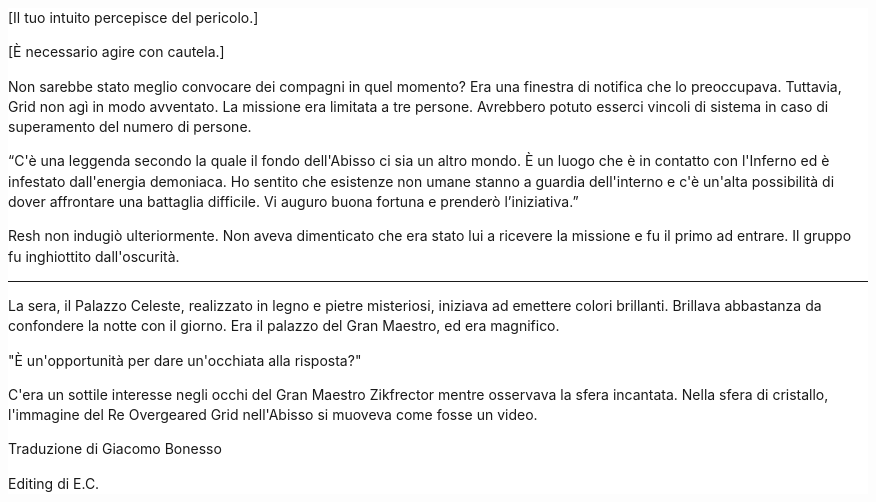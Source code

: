 

[Il tuo intuito percepisce del pericolo.]






[È necessario agire con cautela.]






Non sarebbe stato meglio convocare dei compagni in quel momento? Era una finestra di notifica che lo preoccupava. Tuttavia, Grid non agì in modo avventato. La missione era limitata a tre persone. Avrebbero potuto esserci vincoli di sistema in caso di superamento del numero di persone.


“C'è una leggenda secondo la quale il fondo dell'Abisso ci sia un altro mondo. È un luogo che è in contatto con l'Inferno ed è infestato dall'energia demoniaca. Ho sentito che esistenze non umane stanno a guardia dell'interno e c'è un'alta possibilità di dover affrontare una battaglia difficile. Vi auguro buona fortuna e prenderò l’iniziativa.”


Resh non indugiò ulteriormente. Non aveva dimenticato che era stato lui a ricevere la missione e fu il primo ad entrare. Il gruppo fu inghiottito dall'oscurità.






***






La sera, il Palazzo Celeste, realizzato in legno e pietre misteriosi, iniziava ad emettere colori brillanti. Brillava abbastanza da confondere la notte con il giorno. Era il palazzo del Gran Maestro, ed era magnifico.


"È un'opportunità per dare un'occhiata alla risposta?"


C'era un sottile interesse negli occhi del Gran Maestro Zikfrector mentre osservava la sfera incantata. Nella sfera di cristallo, l'immagine del Re Overgeared Grid nell'Abisso si muoveva come fosse un video.






Traduzione di Giacomo Bonesso


Editing di E.C.
                                


                                



